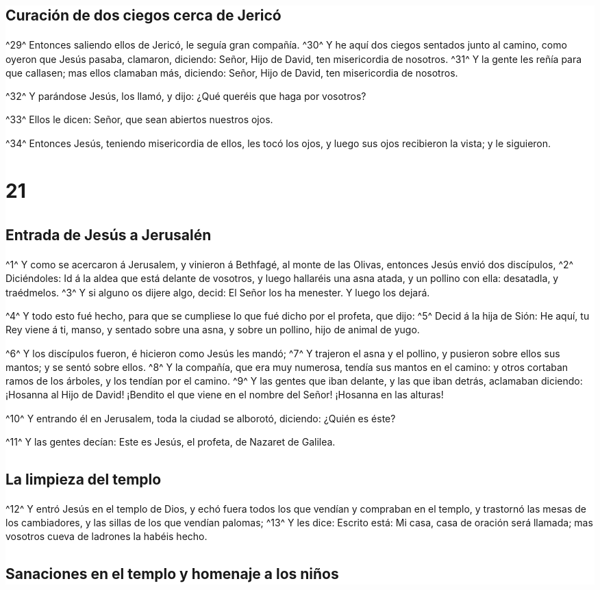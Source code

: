## Curación de dos ciegos cerca de Jericó
 
^29^ Entonces saliendo ellos de Jericó, le seguía gran compañía. 
^30^ Y he aquí dos ciegos sentados junto al camino, como oyeron que Jesús pasaba, clamaron, diciendo: Señor, Hijo de David, ten misericordia de nosotros. 
^31^ Y la gente les reñía para que callasen; mas ellos clamaban más, diciendo: Señor, Hijo de David, ten misericordia de nosotros.

 
^32^ Y parándose Jesús, los llamó, y dijo: ¿Qué queréis que haga por vosotros?

 
^33^ Ellos le dicen: Señor, que sean abiertos nuestros ojos.

 
^34^ Entonces Jesús, teniendo misericordia de ellos, les tocó los ojos, y luego sus ojos recibieron la vista; y le siguieron. 

# 21 
## Entrada de Jesús a Jerusalén
^1^ Y como se acercaron á Jerusalem, y vinieron á Bethfagé, al monte de las Olivas, entonces Jesús envió dos discípulos, 
^2^ Diciéndoles: Id á la aldea que está delante de vosotros, y luego hallaréis una asna atada, y un pollino con ella: desatadla, y traédmelos. 
^3^ Y si alguno os dijere algo, decid: El Señor los ha menester. Y luego los dejará.

 
^4^ Y todo esto fué hecho, para que se cumpliese lo que fué dicho por el profeta, que dijo: 
^5^ Decid á la hija de Sión: He aquí, tu Rey viene á ti, manso, y sentado sobre una asna, y sobre un pollino, hijo de animal de yugo.

 
^6^ Y los discípulos fueron, é hicieron como Jesús les mandó; 
^7^ Y trajeron el asna y el pollino, y pusieron sobre ellos sus mantos; y se sentó sobre ellos. 
^8^ Y la compañía, que era muy numerosa, tendía sus mantos en el camino: y otros cortaban ramos de los árboles, y los tendían por el camino. 
^9^ Y las gentes que iban delante, y las que iban detrás, aclamaban diciendo: ¡Hosanna al Hijo de David! ¡Bendito el que viene en el nombre del Señor! ¡Hosanna en las alturas!

 
^10^ Y entrando él en Jerusalem, toda la ciudad se alborotó, diciendo: ¿Quién es éste?

 
^11^ Y las gentes decían: Este es Jesús, el profeta, de Nazaret de Galilea.

## La limpieza del templo
 
^12^ Y entró Jesús en el templo de Dios, y echó fuera todos los que vendían y compraban en el templo, y trastornó las mesas de los cambiadores, y las sillas de los que vendían palomas; 
^13^ Y les dice: Escrito está: Mi casa, casa de oración será llamada; mas vosotros cueva de ladrones la habéis hecho.

## Sanaciones en el templo y homenaje a los niños
 